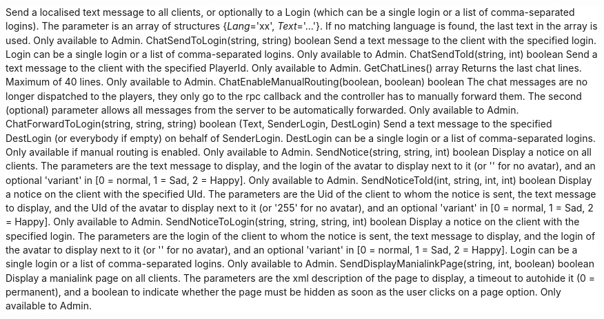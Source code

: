 <td>Send a localised text message to all clients, or optionally to a Login (which can be a single login or a list of comma-separated logins). The parameter is an array of structures {<i>Lang</i>='xx', <i>Text</i>='...'}. If no matching language is found, the last text in the array is used. Only available to Admin.</td>
</tr>
<tr>
<td>ChatSendToLogin(string, string)</td>
<td>boolean</td>
<td>Send a text message to the client with the specified login. Login can be a single login or a list of comma-separated logins. Only available to Admin.</td>
</tr>
<tr>
<td>ChatSendToId(string, int)</td>
<td>boolean</td>
<td>Send a text message to the client with the specified PlayerId. Only available to Admin.</td>
</tr>
<tr>
<td>GetChatLines()</td>
<td>array</td>
<td>Returns the last chat lines. Maximum of 40 lines. Only available to Admin.</td>
</tr>
<tr>
<td>ChatEnableManualRouting(boolean, boolean)</td>
<td>boolean</td>
<td>The chat messages are no longer dispatched to the players, they only go to the rpc callback and the controller has to manually forward them. The second (optional) parameter allows all messages from the server to be automatically forwarded. Only available to Admin.</td>
</tr>
<tr>
<td>ChatForwardToLogin(string, string, string)</td>
<td>boolean</td>
<td>(Text, SenderLogin, DestLogin) Send a text message to the specified DestLogin (or everybody if empty) on behalf of SenderLogin. DestLogin can be a single login or a list of comma-separated logins. Only available if manual routing is enabled. Only available to Admin.</td>
</tr>
<tr>
<td>SendNotice(string, string, int)</td>
<td>boolean</td>
<td>Display a notice on all clients. The parameters are the text message to display, and the login of the avatar to display next to it (or '' for no avatar), and an optional 'variant' in [0 = normal, 1 = Sad, 2 = Happy]. Only available to Admin.</td>
</tr>
<tr>
<td>SendNoticeToId(int, string, int, int)</td>
<td>boolean</td>
<td>Display a notice on the client with the specified UId. The parameters are the Uid of the client to whom the notice is sent, the text message to display, and the UId of the avatar to display next to it (or '255' for no avatar), and an optional 'variant' in [0 = normal, 1 = Sad, 2 = Happy]. Only available to Admin.</td>
</tr>
<tr>
<td>SendNoticeToLogin(string, string, string, int)</td>
<td>boolean</td>
<td>Display a notice on the client with the specified login. The parameters are the login of the client to whom the notice is sent, the text message to display, and the login of the avatar to display next to it (or '' for no avatar), and an optional 'variant' in [0 = normal, 1 = Sad, 2 = Happy]. Login can be a single login or a list of comma-separated logins.  Only available to Admin.</td>
</tr>
<tr>
<td>SendDisplayManialinkPage(string, int, boolean)</td>
<td>boolean</td>
<td>Display a manialink page on all clients. The parameters are the xml description of the page to display, a timeout to autohide it (0 = permanent), and a boolean to indicate whether the page must be hidden as soon as the user clicks on a page option. Only available to Admin.</td>